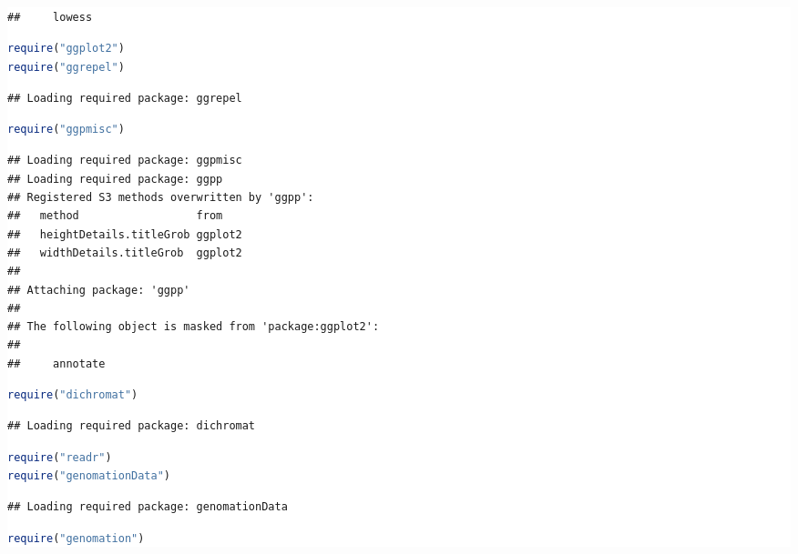     ##     lowess

``` r
require("ggplot2")
require("ggrepel")
```

    ## Loading required package: ggrepel

``` r
require("ggpmisc")
```

    ## Loading required package: ggpmisc
    ## Loading required package: ggpp
    ## Registered S3 methods overwritten by 'ggpp':
    ##   method                  from   
    ##   heightDetails.titleGrob ggplot2
    ##   widthDetails.titleGrob  ggplot2
    ## 
    ## Attaching package: 'ggpp'
    ## 
    ## The following object is masked from 'package:ggplot2':
    ## 
    ##     annotate

``` r
require("dichromat")
```

    ## Loading required package: dichromat

``` r
require("readr")
require("genomationData")
```

    ## Loading required package: genomationData

``` r
require("genomation")
```
